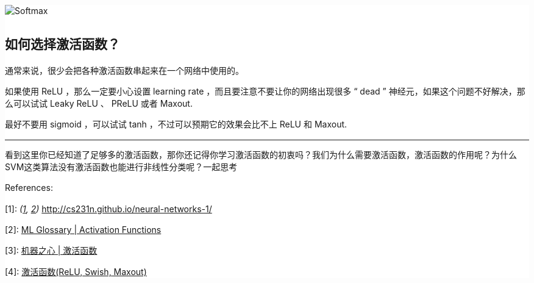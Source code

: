 ![Softmax](https://gitee.com/fuhailin/Object-Storage-Service/raw/master/activation-function/softmax.png)

## 如何选择激活函数？

通常来说，很少会把各种激活函数串起来在一个网络中使用的。

如果使用 ReLU ，那么一定要小心设置 learning rate ，而且要注意不要让你的网络出现很多 “ dead ” 神经元，如果这个问题不好解决，那么可以试试 Leaky ReLU 、 PReLU 或者 Maxout.

最好不要用 sigmoid ，可以试试 tanh ，不过可以预期它的效果会比不上 ReLU 和 Maxout.

****************

看到这里你已经知道了足够多的激活函数，那你还记得你学习激活函数的初衷吗？我们为什么需要激活函数，激活函数的作用呢？为什么SVM这类算法没有激活函数也能进行非线性分类呢？一起思考

References:

[1]: *([1](https://ml-cheatsheet.readthedocs.io/en/latest/activation_functions.html#id2), [2](https://ml-cheatsheet.readthedocs.io/en/latest/activation_functions.html#id4))* http://cs231n.github.io/neural-networks-1/

[2]: [ML Glossary | Activation Functions](https://ml-cheatsheet.readthedocs.io/en/latest/activation_functions.html#activation-functions)

[3]: [机器之心 | 激活函数](https://www.jiqizhixin.com/graph/technologies/1697e627-30e7-48a6-b799-39e2338ffab5)

[4]: [激活函数(ReLU, Swish, Maxout)](https://www.cnblogs.com/makefile/p/activation-function.html)
